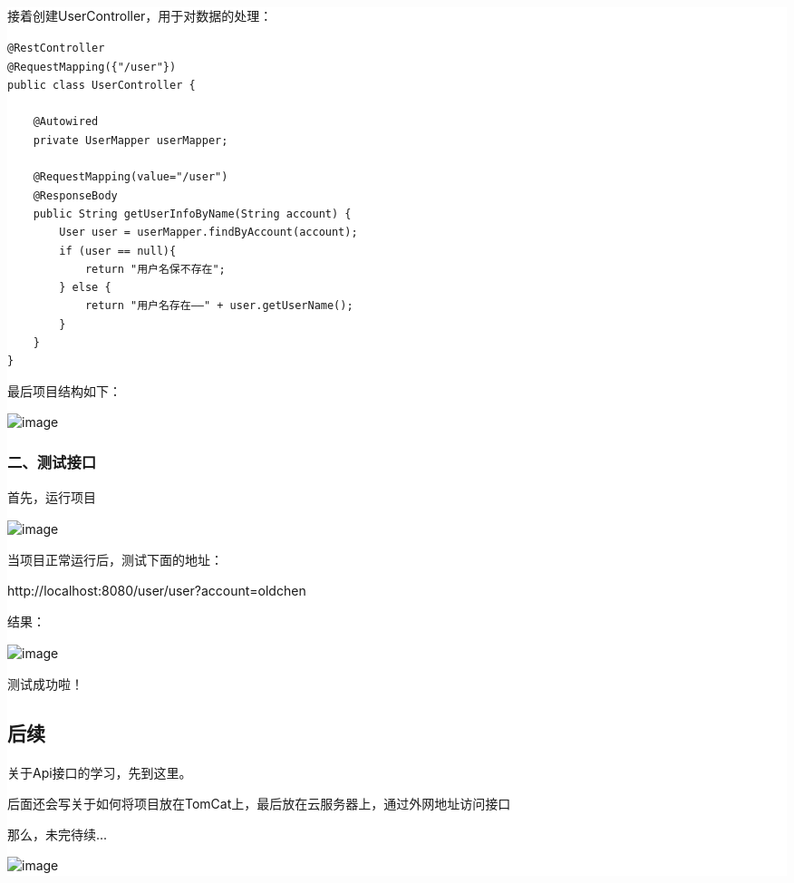 
接着创建UserController，用于对数据的处理：


```
@RestController
@RequestMapping({"/user"})
public class UserController {

    @Autowired
    private UserMapper userMapper;

    @RequestMapping(value="/user")
    @ResponseBody
    public String getUserInfoByName(String account) {
        User user = userMapper.findByAccount(account);
        if (user == null){
            return "用户名保不存在";
        } else {
            return "用户名存在——" + user.getUserName();
        }
    }
}
```


最后项目结构如下：


![image](https://blog-pic-1256696029.cos.ap-guangzhou.myqcloud.com/Android%E5%BC%80%E5%8F%91%E8%80%85%E7%BC%96%E5%86%99%E8%87%AA%E5%B7%B1%E7%9A%84API%E6%8E%A5%E5%8F%A3%EF%BC%9A%E4%BB%8E%E9%9B%B6%E5%BC%80%E5%A7%8B%EF%BC%88%E4%B8%80%EF%BC%89/001-016.png)


### 二、测试接口

首先，运行项目

![image](https://blog-pic-1256696029.cos.ap-guangzhou.myqcloud.com/Android%E5%BC%80%E5%8F%91%E8%80%85%E7%BC%96%E5%86%99%E8%87%AA%E5%B7%B1%E7%9A%84API%E6%8E%A5%E5%8F%A3%EF%BC%9A%E4%BB%8E%E9%9B%B6%E5%BC%80%E5%A7%8B%EF%BC%88%E4%B8%80%EF%BC%89/001-017.png)


当项目正常运行后，测试下面的地址：

http://localhost:8080/user/user?account=oldchen

结果：

![image](https://blog-pic-1256696029.cos.ap-guangzhou.myqcloud.com/Android%E5%BC%80%E5%8F%91%E8%80%85%E7%BC%96%E5%86%99%E8%87%AA%E5%B7%B1%E7%9A%84API%E6%8E%A5%E5%8F%A3%EF%BC%9A%E4%BB%8E%E9%9B%B6%E5%BC%80%E5%A7%8B%EF%BC%88%E4%B8%80%EF%BC%89/001-018.png)

测试成功啦！


## 后续


关于Api接口的学习，先到这里。

后面还会写关于如何将项目放在TomCat上，最后放在云服务器上，通过外网地址访问接口

那么，未完待续...



![image](https://blog-pic-1256696029.cos.ap-guangzhou.myqcloud.com/%E8%A1%A8%E6%83%85%E5%8C%85/%E5%91%8A%E8%BE%9E.jpg)




